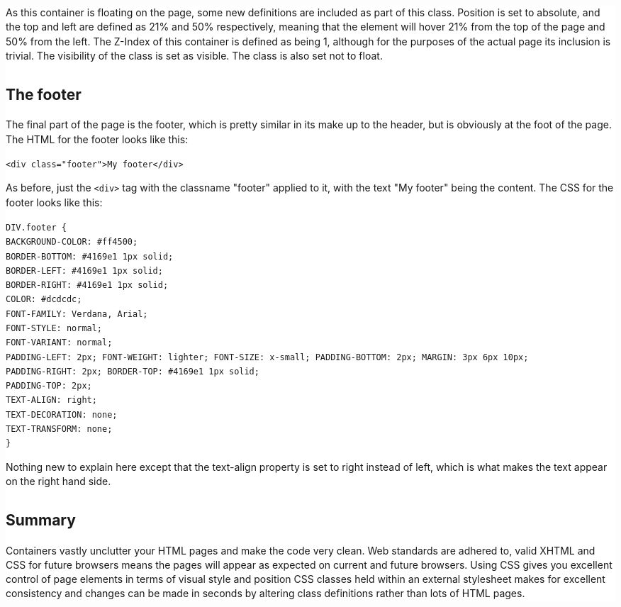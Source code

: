 
As this container is floating on the page, some new definitions are included as part of this class. Position is set to absolute, and the top and left are defined as 21% and 50% respectively, meaning that the element will hover 21% from the top of the page and 50% from the left. The Z-Index of this container is defined as being 1, although for the purposes of the actual page its inclusion is trivial. The visibility of the class is set as visible. The class is also set not to float. 

## The footer 

The final part of the page is the footer, which is pretty similar in its make up to the header, but is obviously at the foot of the page. The HTML for the footer looks like this:

`<div class="footer">My footer</div>`

As before, just the `<div>` tag with the classname "footer" applied to it, with the text "My footer" being the content. The CSS for the footer looks like this:

	DIV.footer { 
	BACKGROUND-COLOR: #ff4500;
	BORDER-BOTTOM: #4169e1 1px solid;
	BORDER-LEFT: #4169e1 1px solid;
	BORDER-RIGHT: #4169e1 1px solid;
	COLOR: #dcdcdc;
	FONT-FAMILY: Verdana, Arial;
	FONT-STYLE: normal;
	FONT-VARIANT: normal;
	PADDING-LEFT: 2px; FONT-WEIGHT: lighter; FONT-SIZE: x-small; PADDING-BOTTOM: 2px; MARGIN: 3px 6px 10px;
	PADDING-RIGHT: 2px; BORDER-TOP: #4169e1 1px solid;
	PADDING-TOP: 2px;
	TEXT-ALIGN: right;
	TEXT-DECORATION: none;
	TEXT-TRANSFORM: none;
	} 

Nothing new to explain here except that the text-align property is set to right instead of left, which is what makes the text appear on the right hand side.  

## Summary
 
 Containers vastly unclutter your HTML pages and make the code very clean. Web standards are adhered to, valid XHTML and CSS for future browsers means the pages will appear as expected on current and future browsers. Using CSS gives you excellent control of page elements in terms of visual style and position CSS classes held within an external stylesheet makes for excellent consistency and changes can be made in seconds by altering class definitions rather than lots of HTML pages. 
 


